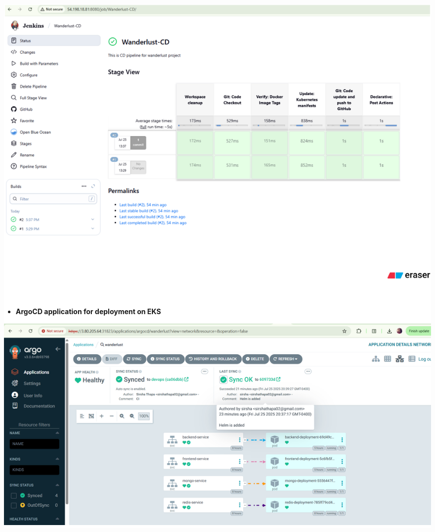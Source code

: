 ![image](https://github.com/sirsha/wanderlust/blob/devops/images/diagram-export-7-25-2025-8_58_10-PM.png)
- <b>ArgoCD application for deployment on EKS</b>

![image](https://github.com/sirsha/wanderlust/blob/devops/images/Screenshot%202025-07-25%20210038.png)
